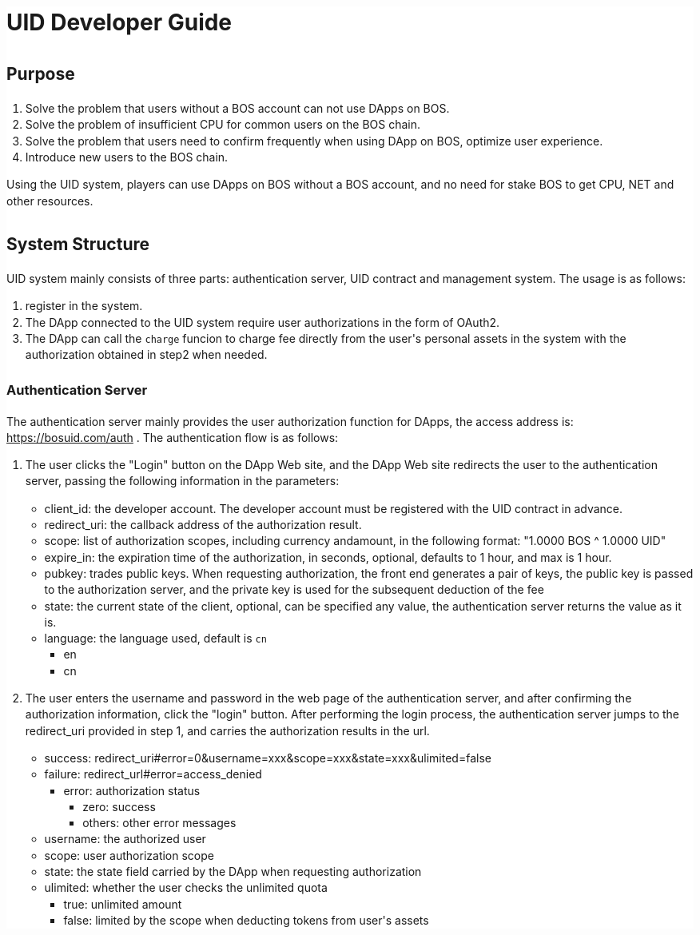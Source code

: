 # UID Developer Guide

## Purpose

   1. Solve the problem that users without a BOS account can not use DApps on BOS.
   2. Solve the problem of insufficient CPU for common users on the BOS chain.
   3. Solve the problem that users need to confirm frequently when using DApp on BOS, optimize user experience.
   4. Introduce new users to the BOS chain.

Using the UID system, players can use DApps on BOS without a BOS account, and no need for stake BOS to get CPU, NET and other resources.

## System Structure

UID system mainly consists of three parts: authentication server, UID contract and management system. The usage is as follows:

   1. register in the system.
   2. The DApp connected to the UID system require user authorizations in the form of OAuth2.
   3. The DApp can call the `charge` funcion to charge fee directly from the user's personal assets in the system with the authorization obtained in step2 when needed.

### Authentication Server

The authentication server mainly provides the user authorization function for DApps, the access address is: https://bosuid.com/auth . The authentication flow is as follows:

1. The user clicks the "Login" button on the DApp Web site, and the DApp Web site redirects the user to the authentication server, passing the following information in the parameters:
	* client_id: the developer account. The developer account must be registered with the UID contract in advance.
	* redirect_uri: the callback address of the authorization result.
	* scope: list of authorization scopes, including currency andamount, in the following format: "1.0000 BOS ^ 1.0000 UID"
	* expire_in: the expiration time of the authorization, in seconds, optional, defaults to 1 hour, and max is 1 hour.
	* pubkey: trades public keys. When requesting authorization, the front end generates a pair of keys, the public key is passed to the authorization server, and the private key is used for the subsequent deduction of the fee
	* state: the current state of the client, optional, can be specified any value, the authentication server returns the value as it is.
	* language: the language used, default is `cn`
		* en
		* cn

2. The user enters the username and password in the web page of the authentication server, and after confirming the authorization information, click the "login" button. After performing the login process, the authentication server jumps to the redirect_uri provided in step 1, and carries the authorization results in the url.
	* success: redirect_uri#error=0&username=xxx&scope=xxx&state=xxx&ulimited=false
	* failure: redirect_url#error=access_denied
		* error: authorization status
			* zero: success
			* others: other error messages
	* username: the authorized user
	* scope: user authorization scope
	* state: the state field carried by the DApp when requesting authorization
	* ulimited: whether the user checks the unlimited quota
		* true: unlimited amount
		* false: limited by the scope when deducting tokens from user's assets
